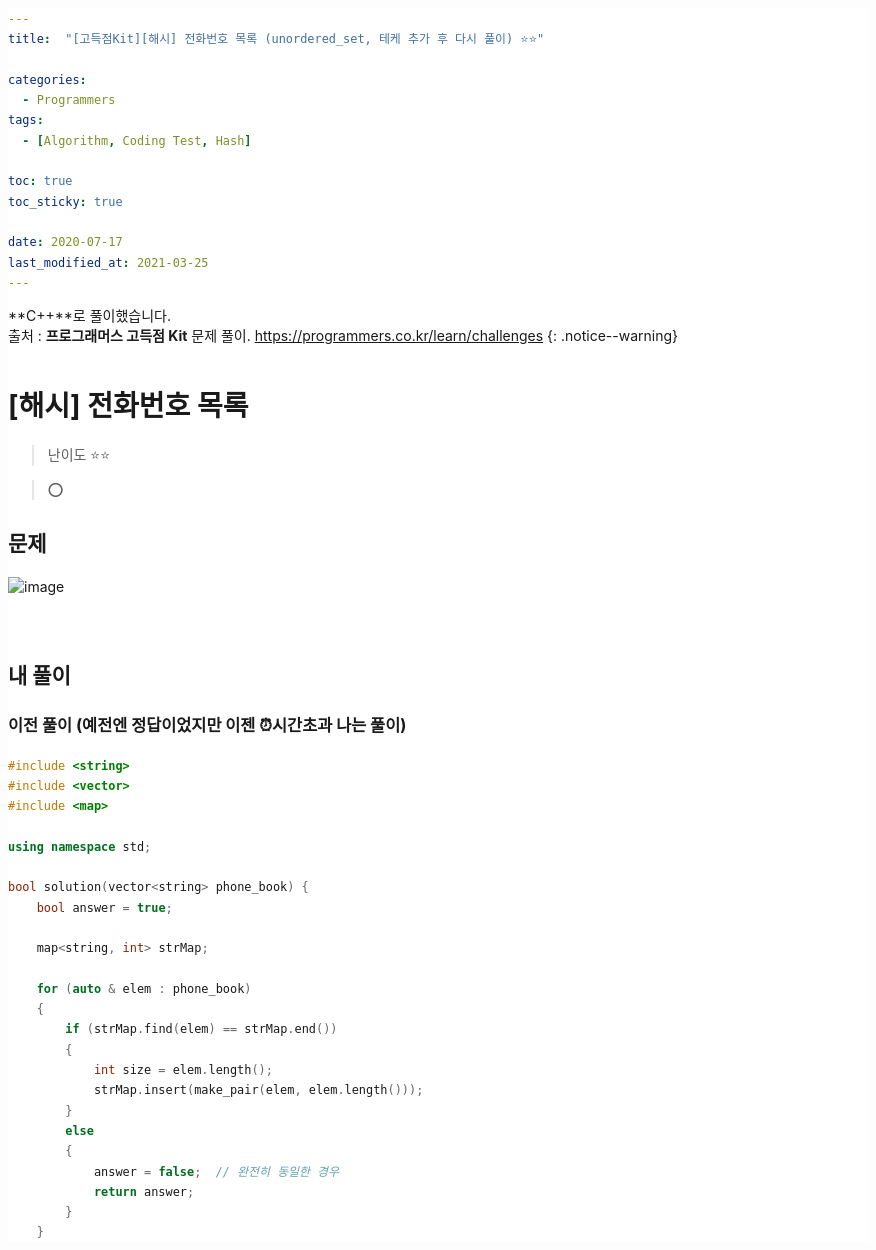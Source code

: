 ```yaml
---
title:  "[고득점Kit][해시] 전화번호 목록 (unordered_set, 테케 추가 후 다시 풀이) ⭐⭐" 

categories:
  - Programmers
tags:
  - [Algorithm, Coding Test, Hash]

toc: true
toc_sticky: true

date: 2020-07-17
last_modified_at: 2021-03-25
---
```


**C++**로 풀이했습니다.  
출처 : **프로그래머스 고득점 Kit** 문제 풀이. <https://programmers.co.kr/learn/challenges>
{: .notice--warning}

# [해시] 전화번호 목록

> 난이도 ⭐⭐

> ⭕

## 문제 

![image](https://user-images.githubusercontent.com/42318591/112336652-9b4d8f80-8d00-11eb-99a6-008455da32e3.png)

<br>

## 내 풀이 

### 이전 풀이 (예전엔 정답이었지만 이젠 ⏰시간초과 나는 풀이)

```cpp
#include <string>
#include <vector>
#include <map>

using namespace std;

bool solution(vector<string> phone_book) {
	bool answer = true;

	map<string, int> strMap;

	for (auto & elem : phone_book)
	{
		if (strMap.find(elem) == strMap.end())
		{
			int size = elem.length();
			strMap.insert(make_pair(elem, elem.length()));
		}
		else
		{
			answer = false;  // 완전히 동일한 경우
			return answer;
		}
	}

```